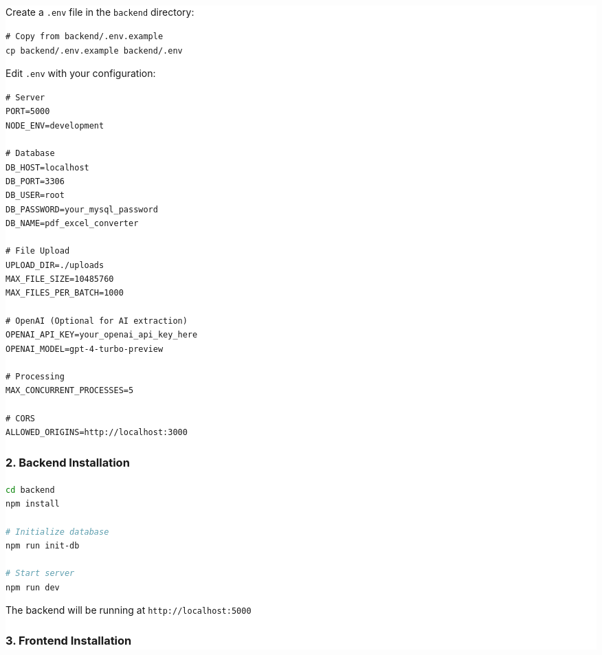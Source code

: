 Create a `.env` file in the `backend` directory:

```env
# Copy from backend/.env.example
cp backend/.env.example backend/.env
```

Edit `.env` with your configuration:

```env
# Server
PORT=5000
NODE_ENV=development

# Database
DB_HOST=localhost
DB_PORT=3306
DB_USER=root
DB_PASSWORD=your_mysql_password
DB_NAME=pdf_excel_converter

# File Upload
UPLOAD_DIR=./uploads
MAX_FILE_SIZE=10485760
MAX_FILES_PER_BATCH=1000

# OpenAI (Optional for AI extraction)
OPENAI_API_KEY=your_openai_api_key_here
OPENAI_MODEL=gpt-4-turbo-preview

# Processing
MAX_CONCURRENT_PROCESSES=5

# CORS
ALLOWED_ORIGINS=http://localhost:3000
```

### 2. Backend Installation

```bash
cd backend
npm install

# Initialize database
npm run init-db

# Start server
npm run dev
```

The backend will be running at `http://localhost:5000`

### 3. Frontend Installation
